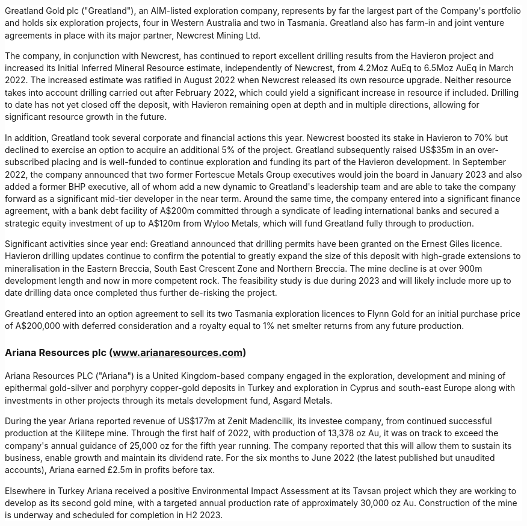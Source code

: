 Greatland Gold plc ("Greatland"), an AIM-listed exploration company, represents by far the largest part of the Company's portfolio and holds six exploration projects, four in Western Australia and two in Tasmania. Greatland also has farm-in and joint venture agreements in place with its major partner, Newcrest Mining Ltd.

The company, in conjunction with Newcrest, has continued to report excellent drilling results from the Havieron project and increased its Initial Inferred Mineral Resource estimate, independently of Newcrest, from 4.2Moz AuEq to 6.5Moz AuEq in March 2022. The increased estimate was ratified in August 2022 when Newcrest released its own resource upgrade. Neither resource takes into account drilling carried out after February 2022, which could yield a significant increase in resource if included. Drilling to date has not yet closed off the deposit, with Havieron remaining open at depth and in multiple directions, allowing for significant resource growth in the future.

In addition, Greatland took several corporate and financial actions this year. Newcrest boosted its stake in Havieron to 70% but declined to exercise an option to acquire an additional 5% of the project. Greatland subsequently raised US\$35m in an over-subscribed placing and is well-funded to continue exploration and funding its part of the Havieron development. In September 2022, the company announced that two former Fortescue Metals Group executives would join the board in January 2023 and also added a former BHP executive, all of whom add a new dynamic to Greatland's leadership team and are able to take the company forward as a significant mid-tier developer in the near term. Around the same time, the company entered into a significant finance agreement, with a bank debt facility of A\$200m committed through a syndicate of leading international banks and secured a strategic equity investment of up to A\$120m from Wyloo Metals, which will fund Greatland fully through to production.

Significant activities since year end: Greatland announced that drilling permits have been granted on the Ernest Giles licence. Havieron drilling updates continue to confirm the potential to greatly expand the size of this deposit with high-grade extensions to mineralisation in the Eastern Breccia, South East Crescent Zone and Northern Breccia. The mine decline is at over 900m development length and now in more competent rock. The feasibility study is due during 2023 and will likely include more up to date drilling data once completed thus further de-risking the project.

Greatland entered into an option agreement to sell its two Tasmania exploration licences to Flynn Gold for an initial purchase price of A\$200,000 with deferred consideration and a royalty equal to 1% net smelter returns from any future production.

### Ariana Resources plc (www.arianaresources.com)

Ariana Resources PLC ("Ariana") is a United Kingdom-based company engaged in the exploration, development and mining of epithermal gold-silver and porphyry copper-gold deposits in Turkey and exploration in Cyprus and south-east Europe along with investments in other projects through its metals development fund, Asgard Metals.

During the year Ariana reported revenue of US\$177m at Zenit Madencilik, its investee company, from continued successful production at the Kilitepe mine. Through the first half of 2022, with production of 13,378 oz Au, it was on track to exceed the company's annual guidance of 25,000 oz for the fifth year running. The company reported that this will allow them to sustain its business, enable growth and maintain its dividend rate. For the six months to June 2022 (the latest published but unaudited accounts), Ariana earned £2.5m in profits before tax.

Elsewhere in Turkey Ariana received a positive Environmental Impact Assessment at its Tavsan project which they are working to develop as its second gold mine, with a targeted annual production rate of approximately 30,000 oz Au. Construction of the mine is underway and scheduled for completion in H2 2023.
